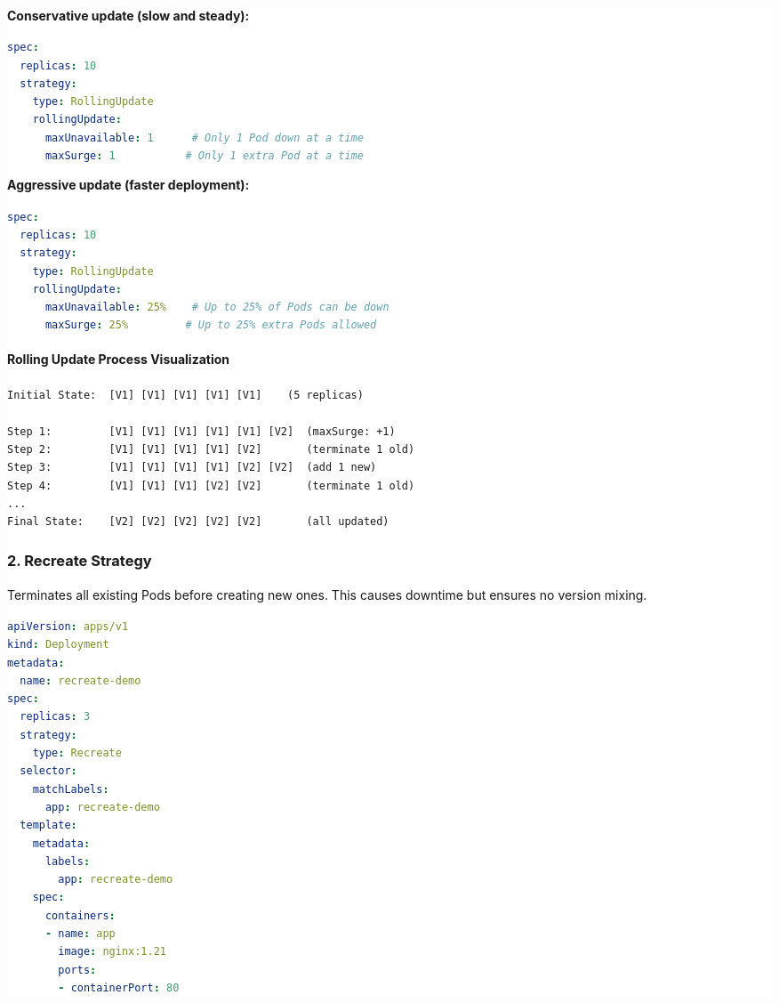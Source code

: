 **Conservative update (slow and steady):**
```yaml
spec:
  replicas: 10
  strategy:
    type: RollingUpdate
    rollingUpdate:
      maxUnavailable: 1      # Only 1 Pod down at a time
      maxSurge: 1           # Only 1 extra Pod at a time
```

**Aggressive update (faster deployment):**
```yaml
spec:
  replicas: 10
  strategy:
    type: RollingUpdate
    rollingUpdate:
      maxUnavailable: 25%    # Up to 25% of Pods can be down
      maxSurge: 25%         # Up to 25% extra Pods allowed
```

#### Rolling Update Process Visualization

```
Initial State:  [V1] [V1] [V1] [V1] [V1]    (5 replicas)

Step 1:         [V1] [V1] [V1] [V1] [V1] [V2]  (maxSurge: +1)
Step 2:         [V1] [V1] [V1] [V1] [V2]       (terminate 1 old)
Step 3:         [V1] [V1] [V1] [V1] [V2] [V2]  (add 1 new)
Step 4:         [V1] [V1] [V1] [V2] [V2]       (terminate 1 old)
...
Final State:    [V2] [V2] [V2] [V2] [V2]       (all updated)
```

### 2. Recreate Strategy

Terminates all existing Pods before creating new ones. This causes downtime but ensures no version mixing.

```yaml
apiVersion: apps/v1
kind: Deployment
metadata:
  name: recreate-demo
spec:
  replicas: 3
  strategy:
    type: Recreate
  selector:
    matchLabels:
      app: recreate-demo
  template:
    metadata:
      labels:
        app: recreate-demo
    spec:
      containers:
      - name: app
        image: nginx:1.21
        ports:
        - containerPort: 80
```
